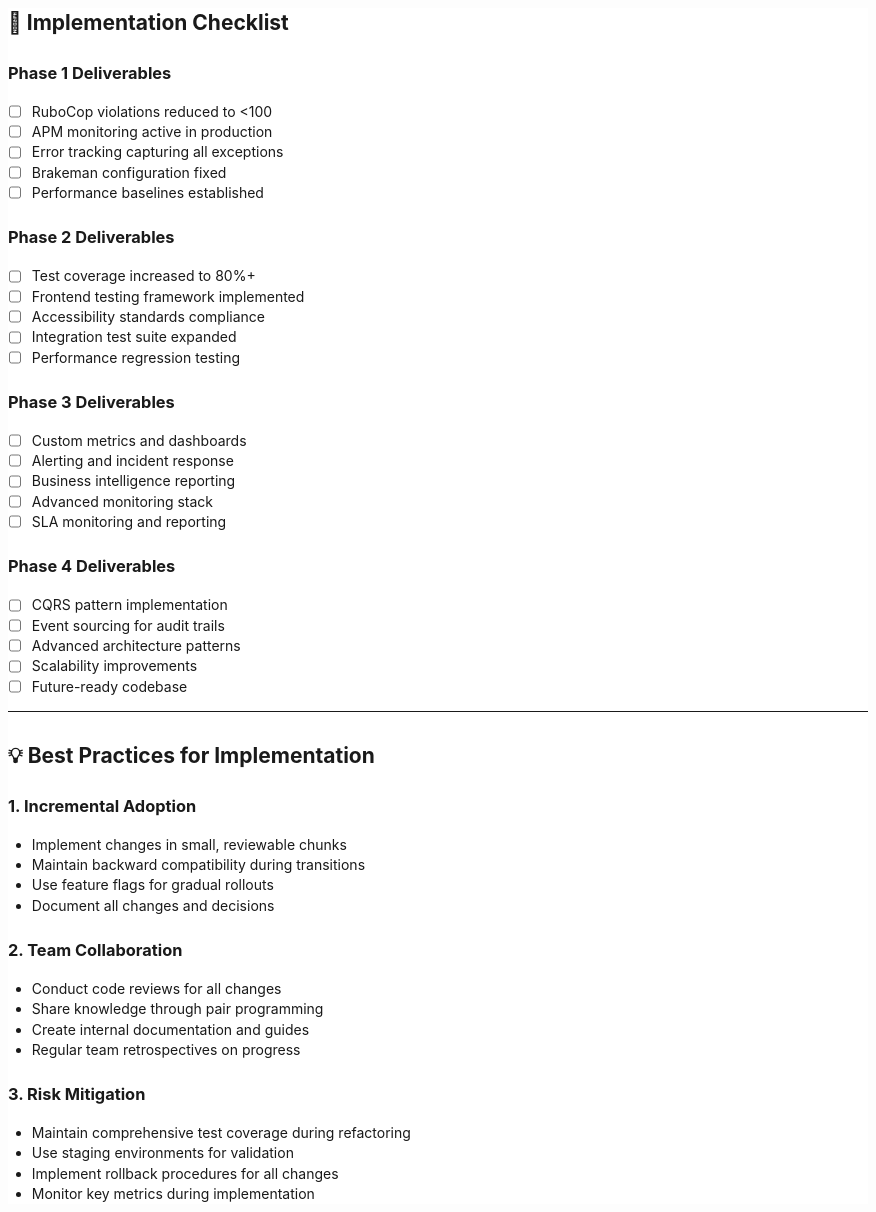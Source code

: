 
## 🎯 **Implementation Checklist**

### **Phase 1 Deliverables**
- [ ] RuboCop violations reduced to <100
- [ ] APM monitoring active in production
- [ ] Error tracking capturing all exceptions
- [ ] Brakeman configuration fixed
- [ ] Performance baselines established

### **Phase 2 Deliverables**
- [ ] Test coverage increased to 80%+
- [ ] Frontend testing framework implemented
- [ ] Accessibility standards compliance
- [ ] Integration test suite expanded
- [ ] Performance regression testing

### **Phase 3 Deliverables**
- [ ] Custom metrics and dashboards
- [ ] Alerting and incident response
- [ ] Business intelligence reporting
- [ ] Advanced monitoring stack
- [ ] SLA monitoring and reporting

### **Phase 4 Deliverables**
- [ ] CQRS pattern implementation
- [ ] Event sourcing for audit trails
- [ ] Advanced architecture patterns
- [ ] Scalability improvements
- [ ] Future-ready codebase

---

## 💡 **Best Practices for Implementation**

### **1. Incremental Adoption**
- Implement changes in small, reviewable chunks
- Maintain backward compatibility during transitions
- Use feature flags for gradual rollouts
- Document all changes and decisions

### **2. Team Collaboration**
- Conduct code reviews for all changes
- Share knowledge through pair programming
- Create internal documentation and guides
- Regular team retrospectives on progress

### **3. Risk Mitigation**
- Maintain comprehensive test coverage during refactoring
- Use staging environments for validation
- Implement rollback procedures for all changes
- Monitor key metrics during implementation
